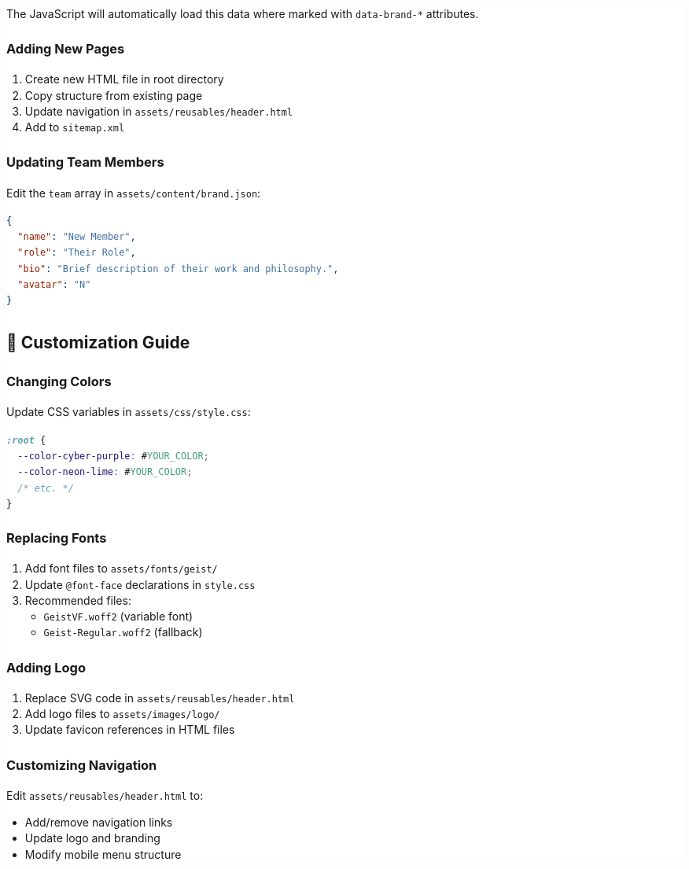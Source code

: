 The JavaScript will automatically load this data where marked with `data-brand-*` attributes.

### Adding New Pages

1. Create new HTML file in root directory
2. Copy structure from existing page
3. Update navigation in `assets/reusables/header.html`
4. Add to `sitemap.xml`

### Updating Team Members

Edit the `team` array in `assets/content/brand.json`:
```json
{
  "name": "New Member",
  "role": "Their Role",
  "bio": "Brief description of their work and philosophy.",
  "avatar": "N"
}
```

## 🔧 Customization Guide

### Changing Colors

Update CSS variables in `assets/css/style.css`:
```css
:root {
  --color-cyber-purple: #YOUR_COLOR;
  --color-neon-lime: #YOUR_COLOR;
  /* etc. */
}
```

### Replacing Fonts

1. Add font files to `assets/fonts/geist/`
2. Update `@font-face` declarations in `style.css`
3. Recommended files:
   - `GeistVF.woff2` (variable font)
   - `Geist-Regular.woff2` (fallback)

### Adding Logo

1. Replace SVG code in `assets/reusables/header.html`
2. Add logo files to `assets/images/logo/`
3. Update favicon references in HTML files

### Customizing Navigation

Edit `assets/reusables/header.html` to:
- Add/remove navigation links
- Update logo and branding
- Modify mobile menu structure
